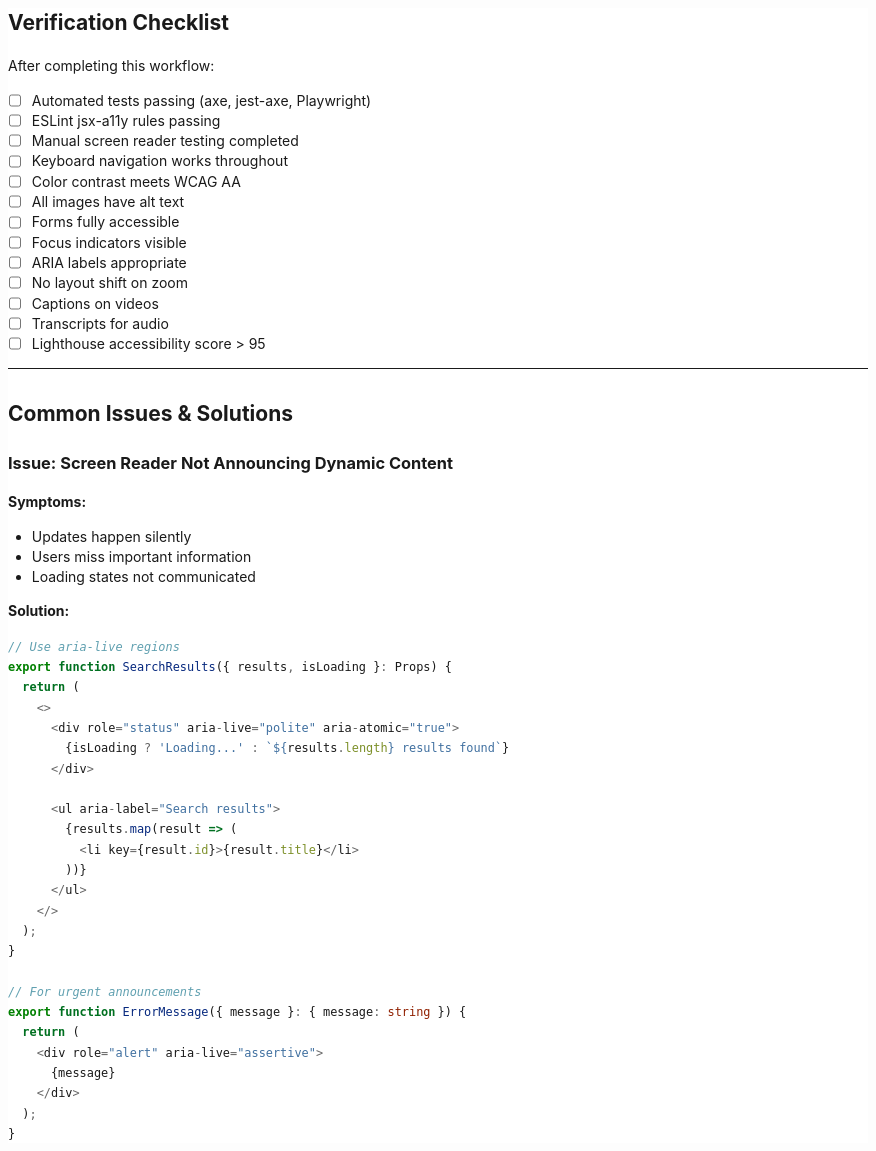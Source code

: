 
## Verification Checklist

After completing this workflow:

- [ ] Automated tests passing (axe, jest-axe, Playwright)
- [ ] ESLint jsx-a11y rules passing
- [ ] Manual screen reader testing completed
- [ ] Keyboard navigation works throughout
- [ ] Color contrast meets WCAG AA
- [ ] All images have alt text
- [ ] Forms fully accessible
- [ ] Focus indicators visible
- [ ] ARIA labels appropriate
- [ ] No layout shift on zoom
- [ ] Captions on videos
- [ ] Transcripts for audio
- [ ] Lighthouse accessibility score > 95

---

## Common Issues & Solutions

### Issue: Screen Reader Not Announcing Dynamic Content

**Symptoms:**
- Updates happen silently
- Users miss important information
- Loading states not communicated

**Solution:**
```typescript
// Use aria-live regions
export function SearchResults({ results, isLoading }: Props) {
  return (
    <>
      <div role="status" aria-live="polite" aria-atomic="true">
        {isLoading ? 'Loading...' : `${results.length} results found`}
      </div>
      
      <ul aria-label="Search results">
        {results.map(result => (
          <li key={result.id}>{result.title}</li>
        ))}
      </ul>
    </>
  );
}

// For urgent announcements
export function ErrorMessage({ message }: { message: string }) {
  return (
    <div role="alert" aria-live="assertive">
      {message}
    </div>
  );
}
```
